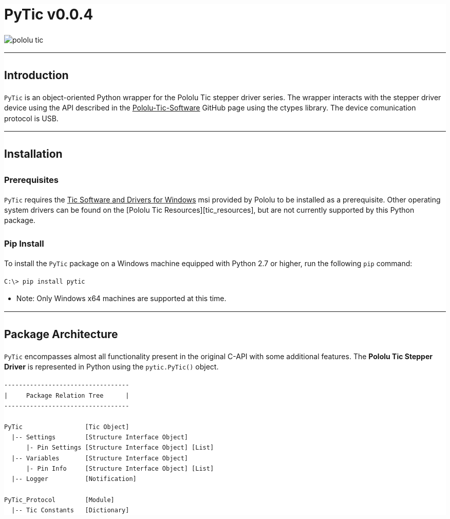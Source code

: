 
# PyTic v0.0.4   

![pololu tic](images/pololu_tic.png)

---

## Introduction

`PyTic` is an object-oriented Python wrapper for the Pololu Tic stepper driver series. The wrapper interacts with the stepper driver device using the API described in the [Pololu-Tic-Software][pololu_tic_software] GitHub page using the ctypes library. The device comunication protocol is USB.

---

## Installation

### Prerequisites

`PyTic` requires the [Tic Software and Drivers for Windows][tic_drivers_win] msi provided by Pololu to be installed as a prerequisite. Other operating system drivers can be found on the [Pololu Tic Resources][tic_resources], but are not currently supported by this Python package.


### Pip Install

To install the `PyTic` package on a Windows machine equipped with Python 2.7 or higher, run the following `pip` command:

```console
C:\> pip install pytic
```

* Note: Only Windows x64 machines are supported at this time.

---


## Package Architecture

`PyTic` encompasses almost all functionality present in the original C-API with some additional features. The __Pololu Tic Stepper Driver__ is represented in Python using the `pytic.PyTic()` object. 

```console
----------------------------------
|     Package Relation Tree      |
----------------------------------

PyTic                 [Tic Object]
  |-- Settings        [Structure Interface Object]
      |- Pin Settings [Structure Interface Object] [List]
  |-- Variables       [Structure Interface Object]
      |- Pin Info     [Structure Interface Object] [List]
  |-- Logger          [Notification]

PyTic_Protocol        [Module]
  |-- Tic Constants   [Dictionary]
```


[pololu_tic_software]: https://github.com/pololu/pololu-tic-software
[pololu_tic_manual]: https://www.pololu.com/docs/0J71
[logging_lib]: https://docs.python.org/3/library/logging.html
[tic_protocol_h]: https://github.com/pololu/pololu-tic-software/blob/a75c204a2255554e21cc5351c528d930ba5d2c38/include/tic_protocol.h
[tic_drivers_win]: https://www.pololu.com/file/0J1325/pololu-tic-1.6.2-win.msi
[tic_h]: https://github.com/pololu/pololu-tic-software/blob/master/include/tic.h
